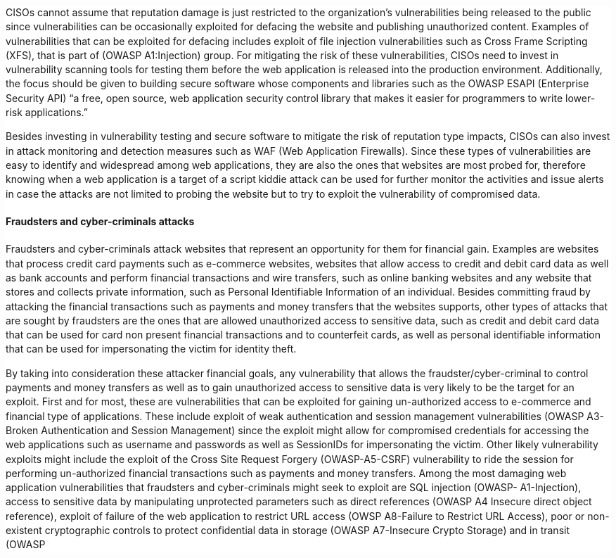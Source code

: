 CISOs cannot assume that reputation damage is just restricted to the
organization’s vulnerabilities being released to the public since
vulnerabilities can be occasionally exploited for defacing the website
and publishing unauthorized content. Examples of vulnerabilities that
can be exploited for defacing includes exploit of file injection
vulnerabilities such as Cross Frame Scripting (XFS), that is part of
(OWASP A1:Injection) group. For mitigating the risk of these
vulnerabilities, CISOs need to invest in vulnerability scanning tools
for testing them before the web application is released into the
production environment. Additionally, the focus should be given to
building secure software whose components and libraries such as the
OWASP ESAPI (Enterprise Security API) “a free, open source, web
application security control library that makes it easier for
programmers to write lower-risk applications.”

Besides investing in vulnerability testing and secure software to
mitigate the risk of reputation type impacts, CISOs can also invest in
attack monitoring and detection measures such as WAF (Web Application
Firewalls). Since these types of vulnerabilities are easy to identify
and widespread among web applications, they are also the ones that
websites are most probed for, therefore knowing when a web application
is a target of a script kiddie attack can be used for further monitor
the activities and issue alerts in case the attacks are not limited to
probing the website but to try to exploit the vulnerability of
compromised data.

#### Fraudsters and cyber-criminals attacks

Fraudsters and cyber-criminals attack websites that represent an
opportunity for them for financial gain. Examples are websites that
process credit card payments such as e-commerce websites, websites that
allow access to credit and debit card data as well as bank accounts and
perform financial transactions and wire transfers, such as online
banking websites and any website that stores and collects private
information, such as Personal Identifiable Information of an individual.
Besides committing fraud by attacking the financial transactions such as
payments and money transfers that the websites supports, other types of
attacks that are sought by fraudsters are the ones that are allowed
unauthorized access to sensitive data, such as credit and debit card
data that can be used for card non present financial transactions and to
counterfeit cards, as well as personal identifiable information that can
be used for impersonating the victim for identity theft.

By taking into consideration these attacker financial goals, any
vulnerability that allows the fraudster/cyber-criminal to control
payments and money transfers as well as to gain unauthorized access to
sensitive data is very likely to be the target for an exploit. First and
for most, these are vulnerabilities that can be exploited for gaining
un-authorized access to e-commerce and financial type of applications.
These include exploit of weak authentication and session management
vulnerabilities (OWASP A3- Broken Authentication and Session Management)
since the exploit might allow for compromised credentials for accessing
the web applications such as username and passwords as well as
SessionIDs for impersonating the victim. Other likely vulnerability
exploits might include the exploit of the Cross Site Request Forgery
(OWASP-A5-CSRF) vulnerability to ride the session for performing
un-authorized financial transactions such as payments and money
transfers. Among the most damaging web application vulnerabilities that
fraudsters and cyber-criminals might seek to exploit are SQL injection
(OWASP- A1-Injection), access to sensitive data by manipulating
unprotected parameters such as direct references (OWASP A4 Insecure
direct object reference), exploit of failure of the web application to
restrict URL access (OWSP A8-Failure to Restrict URL Access), poor or
non-existent cryptographic controls to protect confidential data in
storage (OWASP A7-Insecure Crypto Storage) and in transit (OWASP